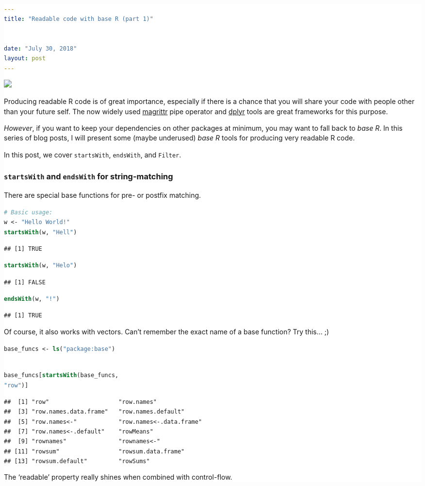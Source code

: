 ```yaml
---
title: "Readable code with base R (part 1)"


date: "July 30, 2018"
layout: post
---
```



<section class="main-content">
<p><img src="{{ site.url }}{{ site.baseurl }}\images\easy-read.png" width="60%" /></p>
<p>Producing readable R code is of great importance, especially if there is a chance that you will share your code with people other than your future self. The now widely used <a href="https://CRAN.R-project.org/package=magrittr">magrittr</a> pipe operator and <a href="https://CRAN.R-project.org/package=dplyr">dplyr</a> tools are great frameworks for this purpose.</p>
<p><em>However</em>, if you want to keep your dependencies on other packages at minimum, you may want to fall back to <em>base R</em>. In this series of blog posts, I will present some (maybe underused) <em>base R</em> tools for producing very readable R code.</p>
<p>In this post, we cover <code>startsWith</code>, <code>endsWith</code>, and <code>Filter</code>.</p>
<div id="startswith-and-endswith-for-string-matching" class="section level3">
<h3><code>startsWith</code> and <code>endsWith</code> for string-matching</h3>
<p>There are special base functions for pre- or postfix matching.</p>
<div class="sourceCode"><pre class="sourceCode r"><code class="sourceCode r"><span class="co"># Basic usage:</span>
w &lt;-<span class="st"> &quot;Hello World!&quot;</span>
<span class="kw">startsWith</span>(w, <span class="st">&quot;Hell&quot;</span>)</code></pre></div>
<pre><code>## [1] TRUE</code></pre>
<div class="sourceCode"><pre class="sourceCode r"><code class="sourceCode r"><span class="kw">startsWith</span>(w, <span class="st">&quot;Helo&quot;</span>)</code></pre></div>
<pre><code>## [1] FALSE</code></pre>
<div class="sourceCode"><pre class="sourceCode r"><code class="sourceCode r"><span class="kw">endsWith</span>(w, <span class="st">&quot;!&quot;</span>)</code></pre></div>
<pre><code>## [1] TRUE</code></pre>
<p>Of course, it also works with vectors. Can’t remember the exact name of a base function? Try this… ;)</p>
<div class="sourceCode"><pre class="sourceCode r"><code class="sourceCode r">base_funcs &lt;-<span class="st"> </span><span class="kw">ls</span>(<span class="st">&quot;package:base&quot;</span>)

base_funcs[<span class="kw">startsWith</span>(base_funcs, <span class="st">&quot;row&quot;</span>)]</code></pre></div>
<pre><code>##  [1] &quot;row&quot;                    &quot;row.names&quot;             
##  [3] &quot;row.names.data.frame&quot;   &quot;row.names.default&quot;     
##  [5] &quot;row.names&lt;-&quot;            &quot;row.names&lt;-.data.frame&quot;
##  [7] &quot;row.names&lt;-.default&quot;    &quot;rowMeans&quot;              
##  [9] &quot;rownames&quot;               &quot;rownames&lt;-&quot;            
## [11] &quot;rowsum&quot;                 &quot;rowsum.data.frame&quot;     
## [13] &quot;rowsum.default&quot;         &quot;rowSums&quot;</code></pre>
<p>The ‘readable’ property really shines when combined with control-flow.</p>
